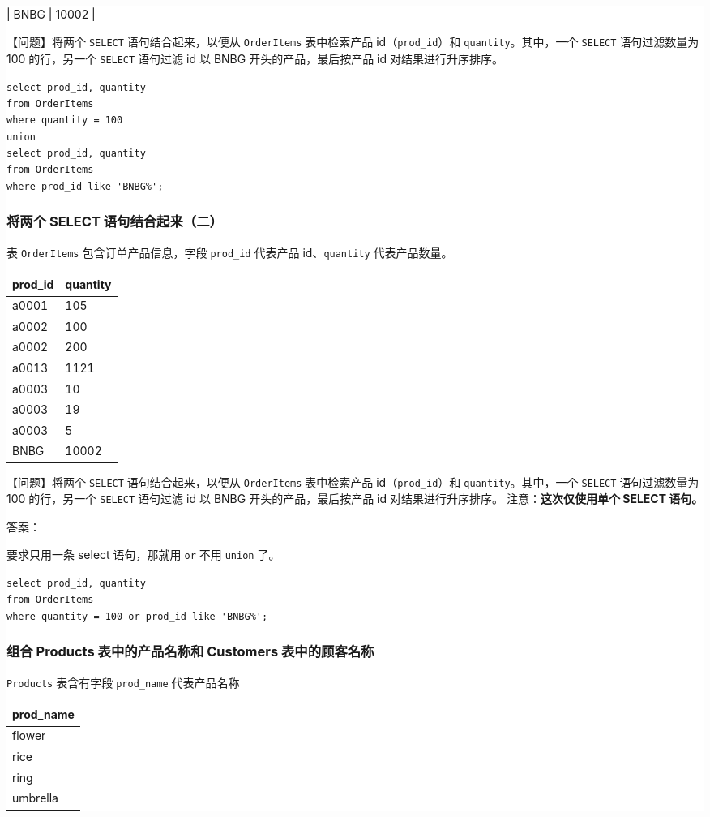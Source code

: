 | BNBG    | 10002    |

【问题】将两个 `SELECT` 语句结合起来，以便从 `OrderItems` 表中检索产品 id（`prod_id`）和 `quantity`。其中，一个 `SELECT` 语句过滤数量为 100 的行，另一个 `SELECT` 语句过滤 id 以 BNBG 开头的产品，最后按产品 id 对结果进行升序排序。

```
select prod_id, quantity
from OrderItems
where quantity = 100
union
select prod_id, quantity
from OrderItems
where prod_id like 'BNBG%';
```

### 将两个 SELECT 语句结合起来（二）

表 `OrderItems` 包含订单产品信息，字段 `prod_id` 代表产品 id、`quantity` 代表产品数量。

| prod_id | quantity |
| ------- | -------- |
| a0001   | 105      |
| a0002   | 100      |
| a0002   | 200      |
| a0013   | 1121     |
| a0003   | 10       |
| a0003   | 19       |
| a0003   | 5        |
| BNBG    | 10002    |

【问题】将两个 `SELECT` 语句结合起来，以便从 `OrderItems` 表中检索产品 id（`prod_id`）和 `quantity`。其中，一个 `SELECT` 语句过滤数量为 100 的行，另一个 `SELECT` 语句过滤 id 以 BNBG 开头的产品，最后按产品 id 对结果进行升序排序。 注意：**这次仅使用单个 SELECT 语句。**

答案：

要求只用一条 select 语句，那就用 `or` 不用 `union` 了。

```
select prod_id, quantity
from OrderItems
where quantity = 100 or prod_id like 'BNBG%';
```

### 组合 Products 表中的产品名称和 Customers 表中的顾客名称

`Products` 表含有字段 `prod_name` 代表产品名称

| prod_name |
| --------- |
| flower    |
| rice      |
| ring      |
| umbrella  |
